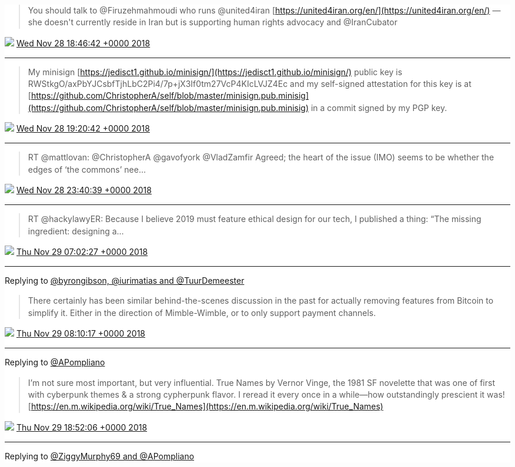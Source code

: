 > You should talk to @Firuzehmahmoudi who runs @united4iran [https://united4iran.org/en/](https://united4iran.org/en/) — she doesn't currently reside in Iran but is supporting human rights advocacy and @IranCubator

<img src="{{ site.url }}{{ site.baseurl }}/assets/images/media/tweet.ico" width="30" /> [Wed Nov 28 18:46:42 +0000 2018](https://twitter.com/ChristopherA/status/1067852297303056384)

----

> My minisign [https://jedisct1.github.io/minisign/](https://jedisct1.github.io/minisign/) public key is RWStkgO/axPbYJCsbfTjhLbC2Pi4/7p+jX3If0tm27VcP4KIcLVJZ4Ec and my self-signed attestation for this key is at [https://github.com/ChristopherA/self/blob/master/minisign.pub.minisig](https://github.com/ChristopherA/self/blob/master/minisign.pub.minisig) in a commit signed by my PGP key.

<img src="{{ site.url }}{{ site.baseurl }}/assets/images/media/tweet.ico" width="30" /> [Wed Nov 28 19:20:42 +0000 2018](https://twitter.com/ChristopherA/status/1067860853897089025)

----

> RT @mattlovan: @ChristopherA @gavofyork @VladZamfir Agreed; the heart of the issue (IMO) seems to be whether the edges of ‘the commons’ nee…

<img src="{{ site.url }}{{ site.baseurl }}/assets/images/media/tweet.ico" width="30" /> [Wed Nov 28 23:40:39 +0000 2018](https://twitter.com/ChristopherA/status/1067926274662793216)

----

> RT @hackylawyER: Because I believe 2019 must feature ethical design for our tech, I published a thing: “The missing ingredient: designing a…

<img src="{{ site.url }}{{ site.baseurl }}/assets/images/media/tweet.ico" width="30" /> [Thu Nov 29 07:02:27 +0000 2018](https://twitter.com/ChristopherA/status/1068037456107171840)

----

Replying to [@byrongibson, @iurimatias and @TuurDemeester](https://twitter.com/byrongibson/status/1068053598523731968)

> There certainly has been similar behind-the-scenes discussion in the past for actually removing features from Bitcoin to simplify it. Either in the direction of Mimble-Wimble, or to only support payment channels.

<img src="{{ site.url }}{{ site.baseurl }}/assets/images/media/tweet.ico" width="30" /> [Thu Nov 29 08:10:17 +0000 2018](https://twitter.com/ChristopherA/status/1068054528153464833)

----

Replying to [@APompliano](https://twitter.com/APompliano/status/1068203712634634243)

> I’m not sure most important, but very influential. True Names by Vernor Vinge, the 1981 SF novelette that was one of first with cyberpunk themes &amp; a strong cypherpunk flavor. I reread it every once in a while—how outstandingly prescient it was! [https://en.m.wikipedia.org/wiki/True_Names](https://en.m.wikipedia.org/wiki/True_Names)

<img src="{{ site.url }}{{ site.baseurl }}/assets/images/media/tweet.ico" width="30" /> [Thu Nov 29 18:52:06 +0000 2018](https://twitter.com/ChristopherA/status/1068216047252062208)

----

Replying to [@ZiggyMurphy69 and @APompliano](https://twitter.com/ZiggyMurphy69/status/1068204880282755073)

